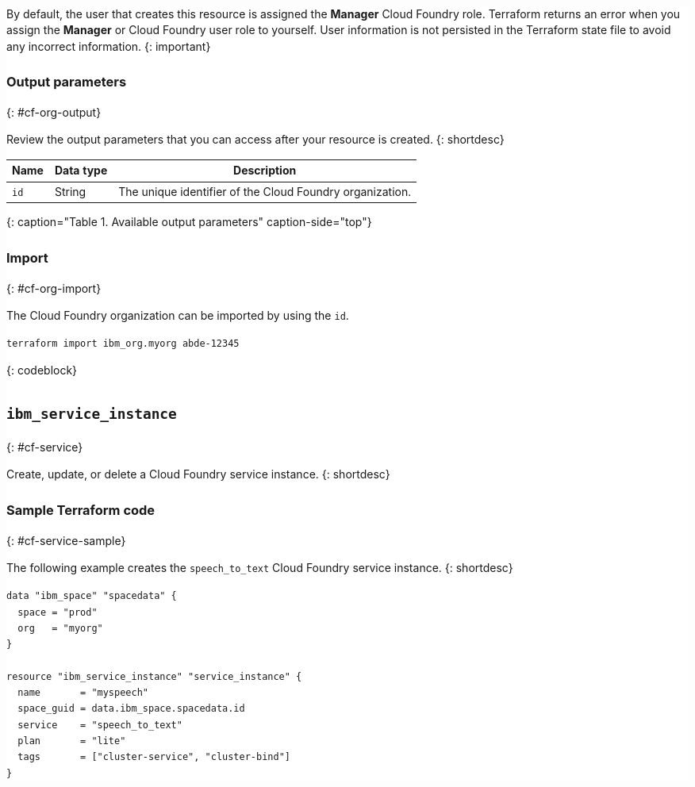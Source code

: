
By default, the user that creates this resource is assigned the **Manager** Cloud Foundry role. Terraform returns an error when you assign the **Manager** or Cloud Foundry user role to yourself. User information is not persisted in the Terraform state file to avoid any incorrect information.
{: important}

### Output parameters
{: #cf-org-output}

Review the output parameters that you can access after your resource is created. 
{: shortdesc}

|Name|Data type|Description|
|----|-----------|--------|
|`id`|String|The unique identifier of the Cloud Foundry organization.  |
{: caption="Table 1. Available output parameters" caption-side="top"}

### Import
{: #cf-org-import}

The Cloud Foundry organization can be imported by using the `id`. 

```
terraform import ibm_org.myorg abde-12345
```
{: codeblock}


## `ibm_service_instance`
{: #cf-service}

Create, update, or delete a Cloud Foundry service instance. 
{: shortdesc}

### Sample Terraform code
{: #cf-service-sample}

The following example creates the `speech_to_text` Cloud Foundry service instance. 
{: shortdesc}

```
data "ibm_space" "spacedata" {
  space = "prod"
  org   = "myorg"
}

resource "ibm_service_instance" "service_instance" {
  name       = "myspeech"
  space_guid = data.ibm_space.spacedata.id
  service    = "speech_to_text"
  plan       = "lite"
  tags       = ["cluster-service", "cluster-bind"]
}
```
